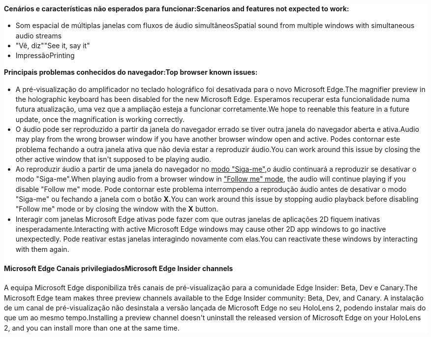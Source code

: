 <span data-ttu-id="4fd6e-283">**Cenários e características não esperados para funcionar:**</span><span class="sxs-lookup"><span data-stu-id="4fd6e-283">**Scenarios and features not expected to work:**</span></span>
- <span data-ttu-id="4fd6e-284">Som espacial de múltiplas janelas com fluxos de áudio simultâneos</span><span class="sxs-lookup"><span data-stu-id="4fd6e-284">Spatial sound from multiple windows with simultaneous audio streams</span></span>
- <span data-ttu-id="4fd6e-285">"Vê, diz"</span><span class="sxs-lookup"><span data-stu-id="4fd6e-285">"See it, say it"</span></span>
- <span data-ttu-id="4fd6e-286">Impressão</span><span class="sxs-lookup"><span data-stu-id="4fd6e-286">Printing</span></span>

<span data-ttu-id="4fd6e-287">**Principais problemas conhecidos do navegador:**</span><span class="sxs-lookup"><span data-stu-id="4fd6e-287">**Top browser known issues:**</span></span>

- <span data-ttu-id="4fd6e-288">A pré-visualização do amplificador no teclado holográfico foi desativada para o novo Microsoft Edge.</span><span class="sxs-lookup"><span data-stu-id="4fd6e-288">The magnifier preview in the holographic keyboard has been disabled for the new Microsoft Edge.</span></span> <span data-ttu-id="4fd6e-289">Esperamos recuperar esta funcionalidade numa futura atualização, uma vez que a ampliação esteja a funcionar corretamente.</span><span class="sxs-lookup"><span data-stu-id="4fd6e-289">We hope to reenable this feature in a future update, once the magnification is working correctly.</span></span>
- <span data-ttu-id="4fd6e-290">O áudio pode ser reproduzido a partir da janela do navegador errado se tiver outra janela do navegador aberta e ativa.</span><span class="sxs-lookup"><span data-stu-id="4fd6e-290">Audio may play from the wrong browser window if you have another browser window open and active.</span></span> <span data-ttu-id="4fd6e-291">Podes contornar este problema fechando a outra janela ativa que não devia estar a reproduzir áudio.</span><span class="sxs-lookup"><span data-stu-id="4fd6e-291">You can work around this issue by closing the other active window that isn't supposed to be playing audio.</span></span>
- <span data-ttu-id="4fd6e-292">Ao reproduzir áudio a partir de uma janela do navegador no [modo "Siga-me",](hololens2-basic-usage.md#follow-me-stop-following)o áudio continuará a reproduzir se desativar o modo "Siga-me".</span><span class="sxs-lookup"><span data-stu-id="4fd6e-292">When playing audio from a browser window in ["Follow me" mode](hololens2-basic-usage.md#follow-me-stop-following), the audio will continue playing if you disable "Follow me" mode.</span></span> <span data-ttu-id="4fd6e-293">Pode contornar este problema interrompendo a reprodução áudio antes de desativar o modo "Siga-me" ou fechando a janela com o botão **X.**</span><span class="sxs-lookup"><span data-stu-id="4fd6e-293">You can work around this issue by stopping audio playback before disabling "Follow me" mode or by closing the window with the **X** button.</span></span>
- <span data-ttu-id="4fd6e-294">Interagir com janelas Microsoft Edge ativas pode fazer com que outras janelas de aplicações 2D fiquem inativas inesperadamente.</span><span class="sxs-lookup"><span data-stu-id="4fd6e-294">Interacting with active Microsoft Edge windows may cause other 2D app windows to go inactive unexpectedly.</span></span> <span data-ttu-id="4fd6e-295">Pode reativar estas janelas interagindo novamente com elas.</span><span class="sxs-lookup"><span data-stu-id="4fd6e-295">You can reactivate these windows by interacting with them again.</span></span>

#### <a name="microsoft-edge-insider-channels"></a><span data-ttu-id="4fd6e-296">Microsoft Edge Canais privilegiados</span><span class="sxs-lookup"><span data-stu-id="4fd6e-296">Microsoft Edge Insider channels</span></span>

<span data-ttu-id="4fd6e-297">A equipa Microsoft Edge disponibiliza três canais de pré-visualização para a comunidade Edge Insider: Beta, Dev e Canary.</span><span class="sxs-lookup"><span data-stu-id="4fd6e-297">The Microsoft Edge team makes three preview channels available to the Edge Insider community: Beta, Dev, and Canary.</span></span> <span data-ttu-id="4fd6e-298">A instalação de um canal de pré-visualização não desinstala a versão lançada de Microsoft Edge no seu HoloLens 2, podendo instalar mais do que um ao mesmo tempo.</span><span class="sxs-lookup"><span data-stu-id="4fd6e-298">Installing a preview channel doesn't uninstall the released version of Microsoft Edge on your HoloLens 2, and you can install more than one at the same time.</span></span> 
